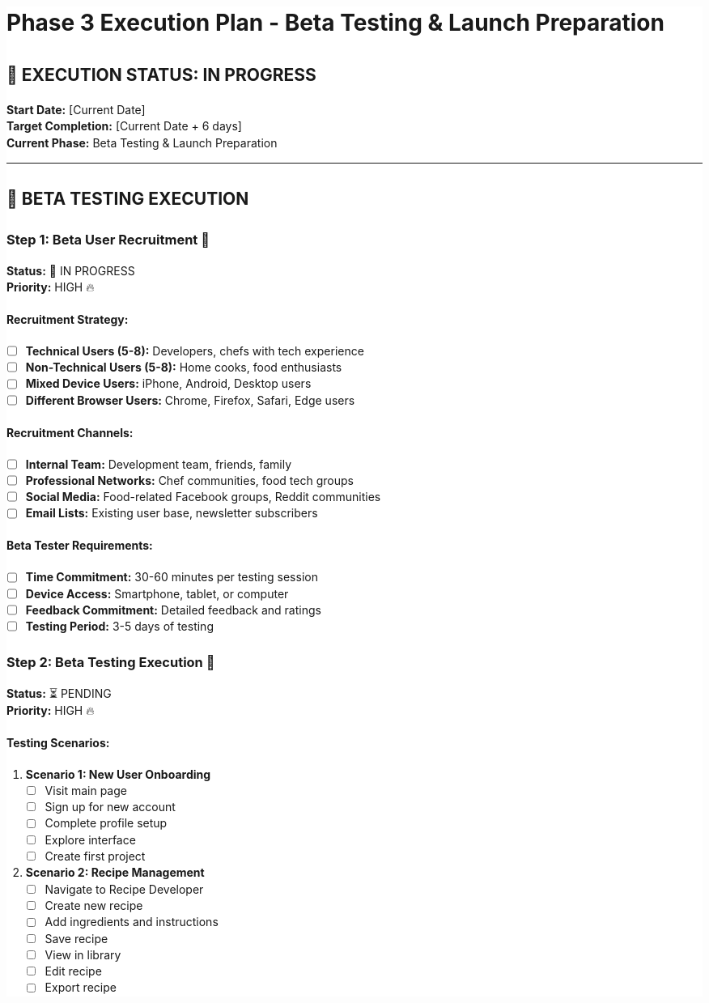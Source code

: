 # Phase 3 Execution Plan - Beta Testing & Launch Preparation

## 🎯 **EXECUTION STATUS: IN PROGRESS**

**Start Date:** [Current Date]  
**Target Completion:** [Current Date + 6 days]  
**Current Phase:** Beta Testing & Launch Preparation  

---

## 🧪 **BETA TESTING EXECUTION**

### **Step 1: Beta User Recruitment** 👥
**Status:** 🔄 IN PROGRESS  
**Priority:** HIGH 🔥  

#### **Recruitment Strategy:**
- [ ] **Technical Users (5-8):** Developers, chefs with tech experience
- [ ] **Non-Technical Users (5-8):** Home cooks, food enthusiasts
- [ ] **Mixed Device Users:** iPhone, Android, Desktop users
- [ ] **Different Browser Users:** Chrome, Firefox, Safari, Edge users

#### **Recruitment Channels:**
- [ ] **Internal Team:** Development team, friends, family
- [ ] **Professional Networks:** Chef communities, food tech groups
- [ ] **Social Media:** Food-related Facebook groups, Reddit communities
- [ ] **Email Lists:** Existing user base, newsletter subscribers

#### **Beta Tester Requirements:**
- [ ] **Time Commitment:** 30-60 minutes per testing session
- [ ] **Device Access:** Smartphone, tablet, or computer
- [ ] **Feedback Commitment:** Detailed feedback and ratings
- [ ] **Testing Period:** 3-5 days of testing

### **Step 2: Beta Testing Execution** 🧪
**Status:** ⏳ PENDING  
**Priority:** HIGH 🔥  

#### **Testing Scenarios:**
1. **Scenario 1: New User Onboarding**
   - [ ] Visit main page
   - [ ] Sign up for new account
   - [ ] Complete profile setup
   - [ ] Explore interface
   - [ ] Create first project

2. **Scenario 2: Recipe Management**
   - [ ] Navigate to Recipe Developer
   - [ ] Create new recipe
   - [ ] Add ingredients and instructions
   - [ ] Save recipe
   - [ ] View in library
   - [ ] Edit recipe
   - [ ] Export recipe
